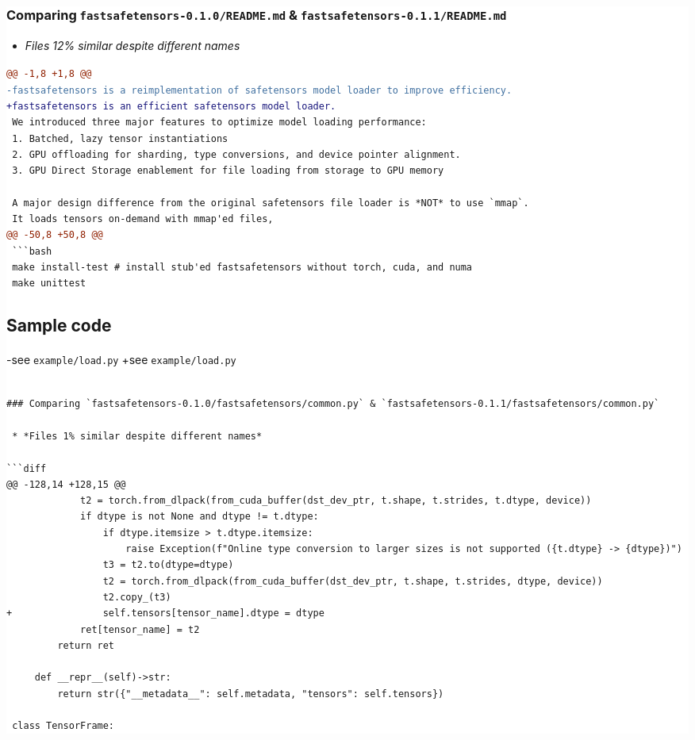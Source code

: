 ### Comparing `fastsafetensors-0.1.0/README.md` & `fastsafetensors-0.1.1/README.md`

 * *Files 12% similar despite different names*

```diff
@@ -1,8 +1,8 @@
-fastsafetensors is a reimplementation of safetensors model loader to improve efficiency.
+fastsafetensors is an efficient safetensors model loader.
 We introduced three major features to optimize model loading performance:
 1. Batched, lazy tensor instantiations
 2. GPU offloading for sharding, type conversions, and device pointer alignment.
 3. GPU Direct Storage enablement for file loading from storage to GPU memory
 
 A major design difference from the original safetensors file loader is *NOT* to use `mmap`.
 It loads tensors on-demand with mmap'ed files,
@@ -50,8 +50,8 @@
 ```bash
 make install-test # install stub'ed fastsafetensors without torch, cuda, and numa
 make unittest
 ```
 
 ## Sample code
 
-see `example/load.py`
+see `example/load.py`
```

### Comparing `fastsafetensors-0.1.0/fastsafetensors/common.py` & `fastsafetensors-0.1.1/fastsafetensors/common.py`

 * *Files 1% similar despite different names*

```diff
@@ -128,14 +128,15 @@
             t2 = torch.from_dlpack(from_cuda_buffer(dst_dev_ptr, t.shape, t.strides, t.dtype, device))
             if dtype is not None and dtype != t.dtype:
                 if dtype.itemsize > t.dtype.itemsize:
                     raise Exception(f"Online type conversion to larger sizes is not supported ({t.dtype} -> {dtype})")
                 t3 = t2.to(dtype=dtype)
                 t2 = torch.from_dlpack(from_cuda_buffer(dst_dev_ptr, t.shape, t.strides, dtype, device))
                 t2.copy_(t3)
+                self.tensors[tensor_name].dtype = dtype
             ret[tensor_name] = t2
         return ret
 
     def __repr__(self)->str:
         return str({"__metadata__": self.metadata, "tensors": self.tensors})
 
 class TensorFrame:
```
